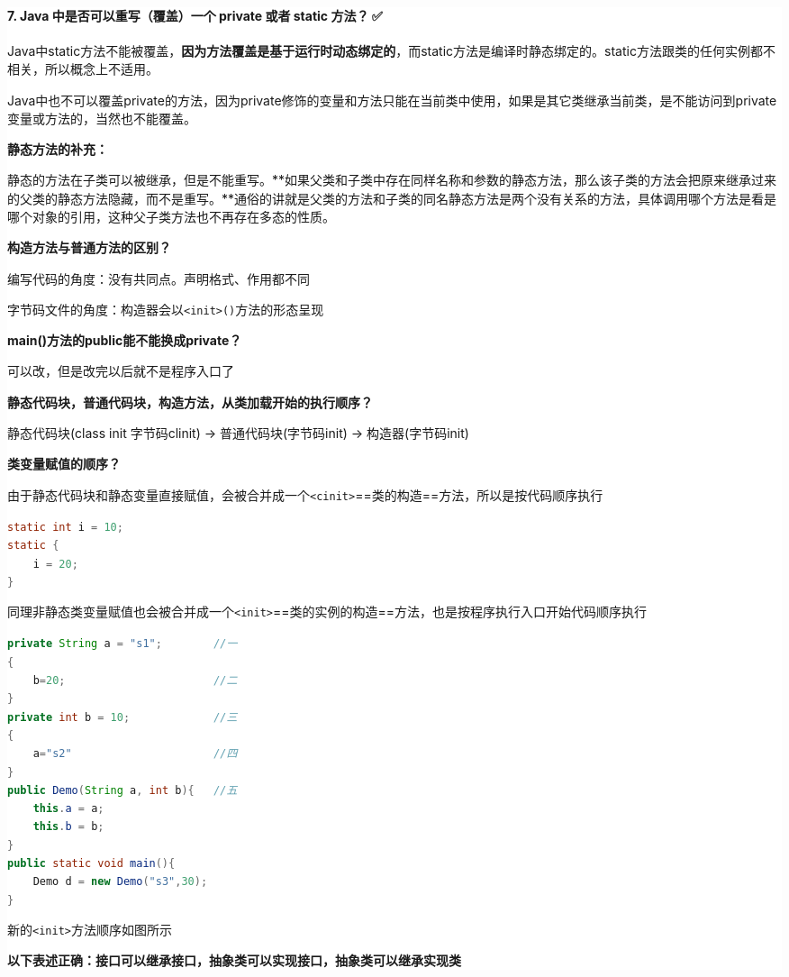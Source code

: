 #### 7. **Java 中是否可以重写（覆盖）一个 private 或者 static 方法？**   ✅

Java中static方法不能被覆盖，**因为方法覆盖是基于运行时动态绑定的**，而static方法是编译时静态绑定的。static方法跟类的任何实例都不相关，所以概念上不适用。

Java中也不可以覆盖private的方法，因为private修饰的变量和方法只能在当前类中使用，如果是其它类继承当前类，是不能访问到private变量或方法的，当然也不能覆盖。

**静态方法的补充：**

静态的方法在子类可以被继承，但是不能重写。**如果父类和子类中存在同样名称和参数的静态方法，那么该子类的方法会把原来继承过来的父类的静态方法隐藏，而不是重写。**通俗的讲就是父类的方法和子类的同名静态方法是两个没有关系的方法，具体调用哪个方法是看是哪个对象的引用，这种父子类方法也不再存在多态的性质。

**构造方法与普通方法的区别？**

编写代码的角度：没有共同点。声明格式、作用都不同

字节码文件的角度：构造器会以`<init>()`方法的形态呈现

**main()方法的public能不能换成private？**

可以改，但是改完以后就不是程序入口了

**静态代码块，普通代码块，构造方法，从类加载开始的执行顺序？**

静态代码块(class init 字节码clinit) -> 普通代码块(字节码init) -> 构造器(字节码init)

**类变量赋值的顺序？**

由于静态代码块和静态变量直接赋值，会被合并成一个`<cinit>`==类的构造==方法，所以是按代码顺序执行

```java
static int i = 10;
static {
    i = 20;
}
```

同理非静态类变量赋值也会被合并成一个`<init>`==类的实例的构造==方法，也是按程序执行入口开始代码顺序执行

```java
private String a = "s1";		//一
{
    b=20;						//二
}
private int b = 10;				//三
{
    a="s2"						//四
}
public Demo(String a, int b){	//五
    this.a = a;
    this.b = b;
}
public static void main(){
    Demo d = new Demo("s3",30);
}
```

新的`<init>`方法顺序如图所示

**以下表述正确：接口可以继承接口，抽象类可以实现接口，抽象类可以继承实现类**
